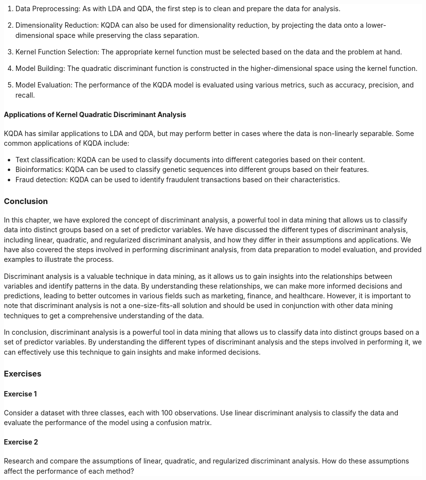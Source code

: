 1. Data Preprocessing: As with LDA and QDA, the first step is to clean and prepare the data for analysis.

2. Dimensionality Reduction: KQDA can also be used for dimensionality reduction, by projecting the data onto a lower-dimensional space while preserving the class separation.

3. Kernel Function Selection: The appropriate kernel function must be selected based on the data and the problem at hand.

4. Model Building: The quadratic discriminant function is constructed in the higher-dimensional space using the kernel function.

5. Model Evaluation: The performance of the KQDA model is evaluated using various metrics, such as accuracy, precision, and recall.

#### Applications of Kernel Quadratic Discriminant Analysis

KQDA has similar applications to LDA and QDA, but may perform better in cases where the data is non-linearly separable. Some common applications of KQDA include:

- Text classification: KQDA can be used to classify documents into different categories based on their content.
- Bioinformatics: KQDA can be used to classify genetic sequences into different groups based on their features.
- Fraud detection: KQDA can be used to identify fraudulent transactions based on their characteristics.


### Conclusion
In this chapter, we have explored the concept of discriminant analysis, a powerful tool in data mining that allows us to classify data into distinct groups based on a set of predictor variables. We have discussed the different types of discriminant analysis, including linear, quadratic, and regularized discriminant analysis, and how they differ in their assumptions and applications. We have also covered the steps involved in performing discriminant analysis, from data preparation to model evaluation, and provided examples to illustrate the process.

Discriminant analysis is a valuable technique in data mining, as it allows us to gain insights into the relationships between variables and identify patterns in the data. By understanding these relationships, we can make more informed decisions and predictions, leading to better outcomes in various fields such as marketing, finance, and healthcare. However, it is important to note that discriminant analysis is not a one-size-fits-all solution and should be used in conjunction with other data mining techniques to get a comprehensive understanding of the data.

In conclusion, discriminant analysis is a powerful tool in data mining that allows us to classify data into distinct groups based on a set of predictor variables. By understanding the different types of discriminant analysis and the steps involved in performing it, we can effectively use this technique to gain insights and make informed decisions.

### Exercises
#### Exercise 1
Consider a dataset with three classes, each with 100 observations. Use linear discriminant analysis to classify the data and evaluate the performance of the model using a confusion matrix.

#### Exercise 2
Research and compare the assumptions of linear, quadratic, and regularized discriminant analysis. How do these assumptions affect the performance of each method?
